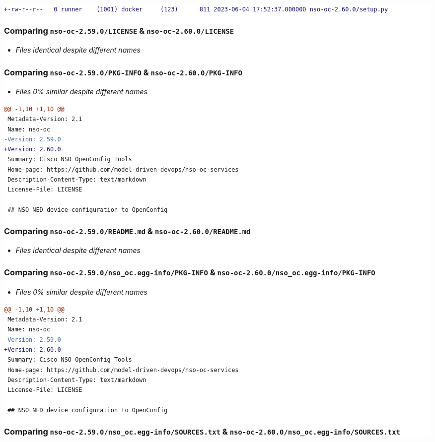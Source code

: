 ```diff
+-rw-r--r--   0 runner    (1001) docker     (123)      811 2023-06-04 17:52:37.000000 nso-oc-2.60.0/setup.py
```

### Comparing `nso-oc-2.59.0/LICENSE` & `nso-oc-2.60.0/LICENSE`

 * *Files identical despite different names*

### Comparing `nso-oc-2.59.0/PKG-INFO` & `nso-oc-2.60.0/PKG-INFO`

 * *Files 0% similar despite different names*

```diff
@@ -1,10 +1,10 @@
 Metadata-Version: 2.1
 Name: nso-oc
-Version: 2.59.0
+Version: 2.60.0
 Summary: Cisco NSO OpenConfig Tools
 Home-page: https://github.com/model-driven-devops/nso-oc-services
 Description-Content-Type: text/markdown
 License-File: LICENSE
 
 ## NSO NED device configuration to OpenConfig
```

### Comparing `nso-oc-2.59.0/README.md` & `nso-oc-2.60.0/README.md`

 * *Files identical despite different names*

### Comparing `nso-oc-2.59.0/nso_oc.egg-info/PKG-INFO` & `nso-oc-2.60.0/nso_oc.egg-info/PKG-INFO`

 * *Files 0% similar despite different names*

```diff
@@ -1,10 +1,10 @@
 Metadata-Version: 2.1
 Name: nso-oc
-Version: 2.59.0
+Version: 2.60.0
 Summary: Cisco NSO OpenConfig Tools
 Home-page: https://github.com/model-driven-devops/nso-oc-services
 Description-Content-Type: text/markdown
 License-File: LICENSE
 
 ## NSO NED device configuration to OpenConfig
```

### Comparing `nso-oc-2.59.0/nso_oc.egg-info/SOURCES.txt` & `nso-oc-2.60.0/nso_oc.egg-info/SOURCES.txt`
